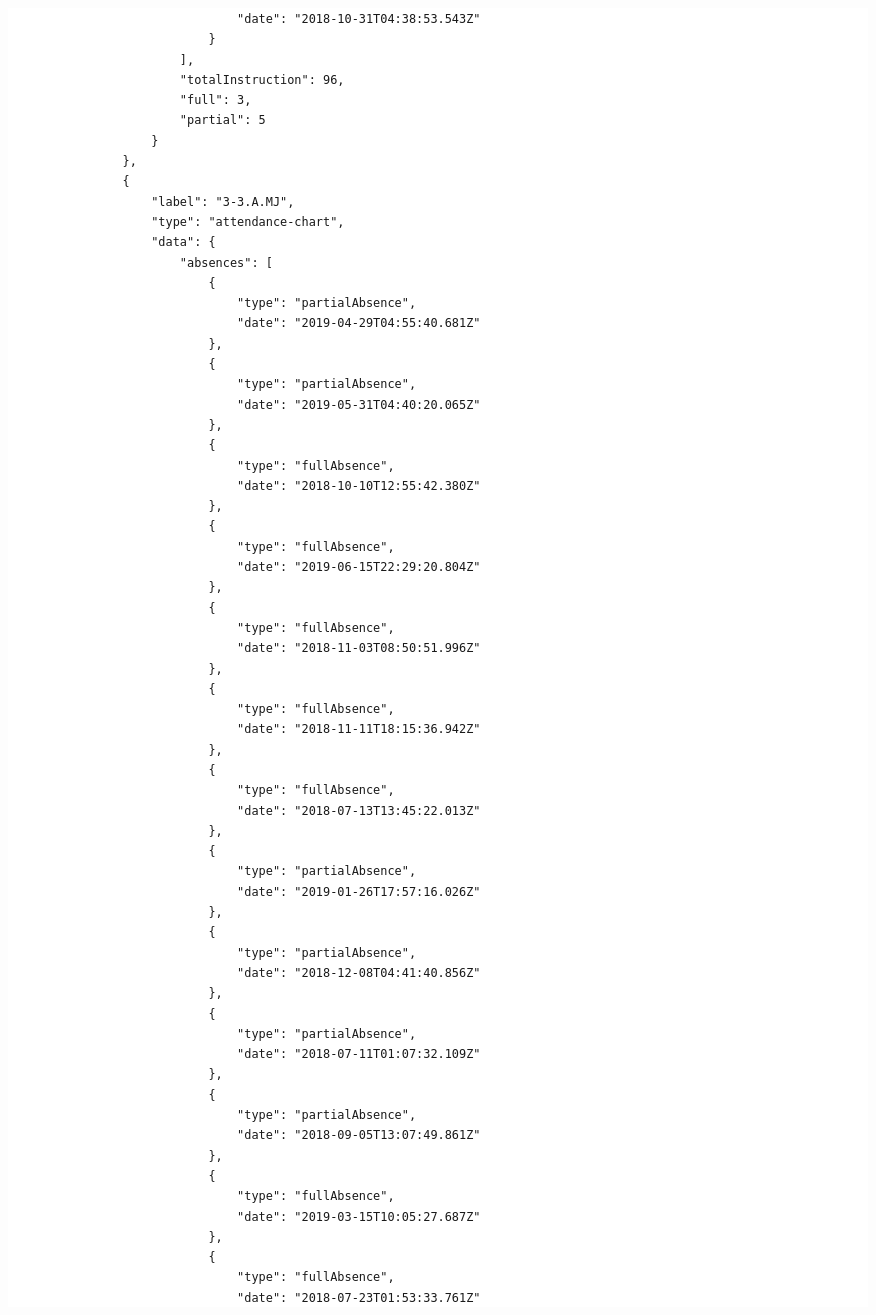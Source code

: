                                     "date": "2018-10-31T04:38:53.543Z"
                                }
                            ],
                            "totalInstruction": 96,
                            "full": 3,
                            "partial": 5
                        }
                    },
                    {
                        "label": "3-3.A.MJ",
                        "type": "attendance-chart",
                        "data": {
                            "absences": [
                                {
                                    "type": "partialAbsence",
                                    "date": "2019-04-29T04:55:40.681Z"
                                },
                                {
                                    "type": "partialAbsence",
                                    "date": "2019-05-31T04:40:20.065Z"
                                },
                                {
                                    "type": "fullAbsence",
                                    "date": "2018-10-10T12:55:42.380Z"
                                },
                                {
                                    "type": "fullAbsence",
                                    "date": "2019-06-15T22:29:20.804Z"
                                },
                                {
                                    "type": "fullAbsence",
                                    "date": "2018-11-03T08:50:51.996Z"
                                },
                                {
                                    "type": "fullAbsence",
                                    "date": "2018-11-11T18:15:36.942Z"
                                },
                                {
                                    "type": "fullAbsence",
                                    "date": "2018-07-13T13:45:22.013Z"
                                },
                                {
                                    "type": "partialAbsence",
                                    "date": "2019-01-26T17:57:16.026Z"
                                },
                                {
                                    "type": "partialAbsence",
                                    "date": "2018-12-08T04:41:40.856Z"
                                },
                                {
                                    "type": "partialAbsence",
                                    "date": "2018-07-11T01:07:32.109Z"
                                },
                                {
                                    "type": "partialAbsence",
                                    "date": "2018-09-05T13:07:49.861Z"
                                },
                                {
                                    "type": "fullAbsence",
                                    "date": "2019-03-15T10:05:27.687Z"
                                },
                                {
                                    "type": "fullAbsence",
                                    "date": "2018-07-23T01:53:33.761Z"